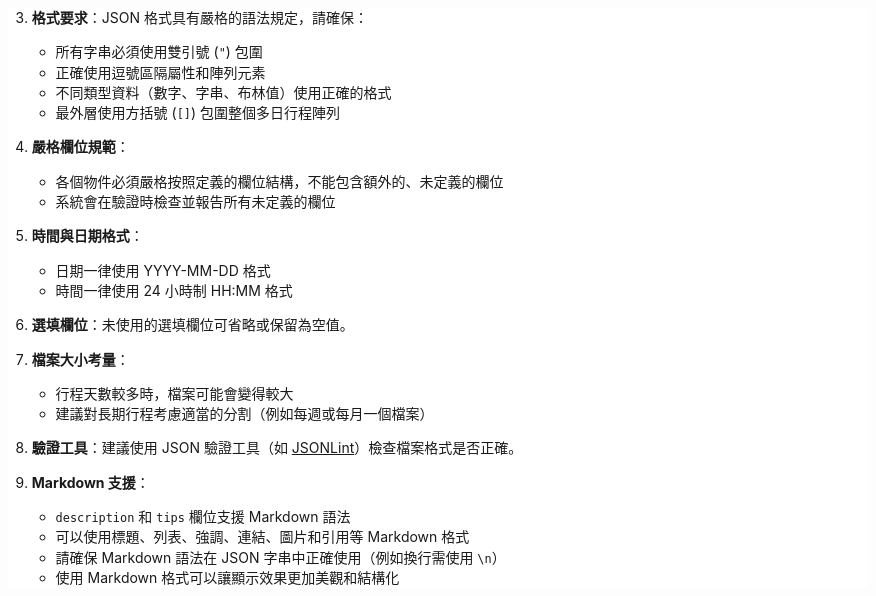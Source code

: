 3. **格式要求**：JSON 格式具有嚴格的語法規定，請確保：
   - 所有字串必須使用雙引號 (`"`) 包圍
   - 正確使用逗號區隔屬性和陣列元素
   - 不同類型資料（數字、字串、布林值）使用正確的格式
   - 最外層使用方括號 (`[]`) 包圍整個多日行程陣列

4. **嚴格欄位規範**：
   - 各個物件必須嚴格按照定義的欄位結構，不能包含額外的、未定義的欄位
   - 系統會在驗證時檢查並報告所有未定義的欄位

5. **時間與日期格式**：
   - 日期一律使用 YYYY-MM-DD 格式
   - 時間一律使用 24 小時制 HH:MM 格式

6. **選填欄位**：未使用的選填欄位可省略或保留為空值。

7. **檔案大小考量**：
   - 行程天數較多時，檔案可能會變得較大
   - 建議對長期行程考慮適當的分割（例如每週或每月一個檔案）

8. **驗證工具**：建議使用 JSON 驗證工具（如 [JSONLint](https://jsonlint.com/)）檢查檔案格式是否正確。

9. **Markdown 支援**：
   - `description` 和 `tips` 欄位支援 Markdown 語法
   - 可以使用標題、列表、強調、連結、圖片和引用等 Markdown 格式
   - 請確保 Markdown 語法在 JSON 字串中正確使用（例如換行需使用 `\n`）
   - 使用 Markdown 格式可以讓顯示效果更加美觀和結構化